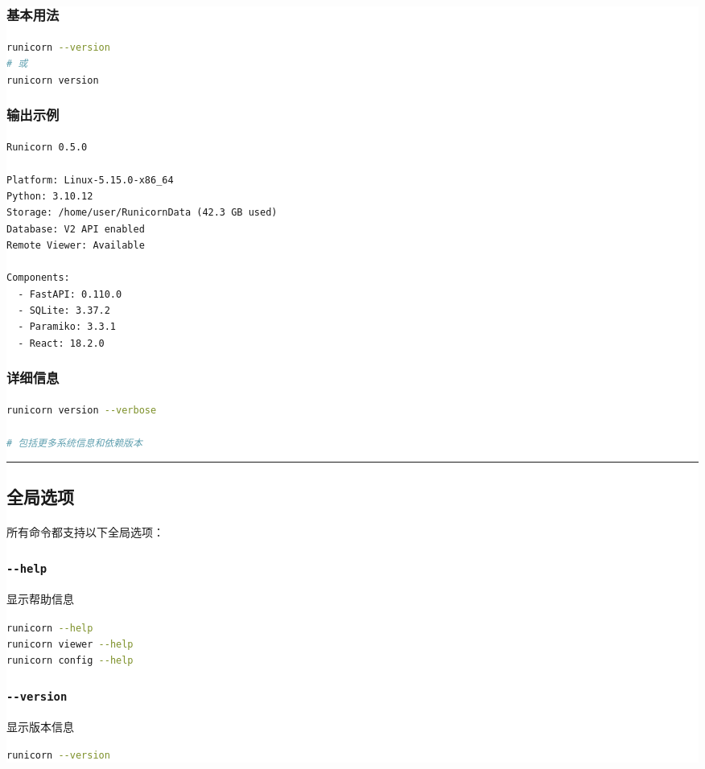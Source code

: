### 基本用法

```bash
runicorn --version
# 或
runicorn version
```

### 输出示例

```
Runicorn 0.5.0

Platform: Linux-5.15.0-x86_64
Python: 3.10.12
Storage: /home/user/RunicornData (42.3 GB used)
Database: V2 API enabled
Remote Viewer: Available

Components:
  - FastAPI: 0.110.0
  - SQLite: 3.37.2
  - Paramiko: 3.3.1
  - React: 18.2.0
```

### 详细信息

```bash
runicorn version --verbose

# 包括更多系统信息和依赖版本
```

---

## 全局选项

所有命令都支持以下全局选项：

### `--help`
显示帮助信息

```bash
runicorn --help
runicorn viewer --help
runicorn config --help
```

### `--version`
显示版本信息

```bash
runicorn --version
```
